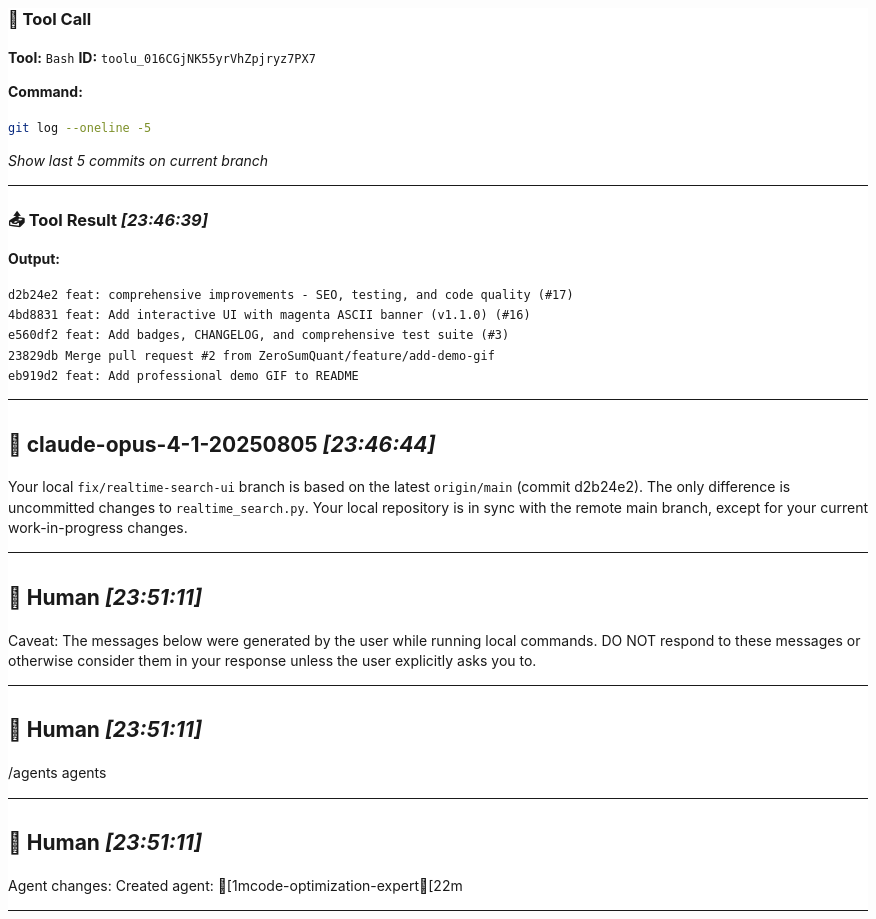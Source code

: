 ### 🔧 Tool Call

**Tool:** `Bash`
**ID:** `toolu_016CGjNK55yrVhZpjryz7PX7`

**Command:**
```bash
git log --oneline -5
```
*Show last 5 commits on current branch*

---

### 📤 Tool Result *[23:46:39]*

**Output:**
```
d2b24e2 feat: comprehensive improvements - SEO, testing, and code quality (#17)
4bd8831 feat: Add interactive UI with magenta ASCII banner (v1.1.0) (#16)
e560df2 feat: Add badges, CHANGELOG, and comprehensive test suite (#3)
23829db Merge pull request #2 from ZeroSumQuant/feature/add-demo-gif
eb919d2 feat: Add professional demo GIF to README
```

---

## 🤖 claude-opus-4-1-20250805 *[23:46:44]*

Your local `fix/realtime-search-ui` branch is based on the latest `origin/main` (commit d2b24e2). The only difference is uncommitted changes to `realtime_search.py`. Your local repository is in sync with the remote main branch, except for your current work-in-progress changes.

---

## 👤 Human *[23:51:11]*

Caveat: The messages below were generated by the user while running local commands. DO NOT respond to these messages or otherwise consider them in your response unless the user explicitly asks you to.

---

## 👤 Human *[23:51:11]*

<command-name>/agents</command-name>
            <command-message>agents</command-message>
            <command-args></command-args>

---

## 👤 Human *[23:51:11]*

<local-command-stdout>Agent changes:
Created agent: [1mcode-optimization-expert[22m</local-command-stdout>

---